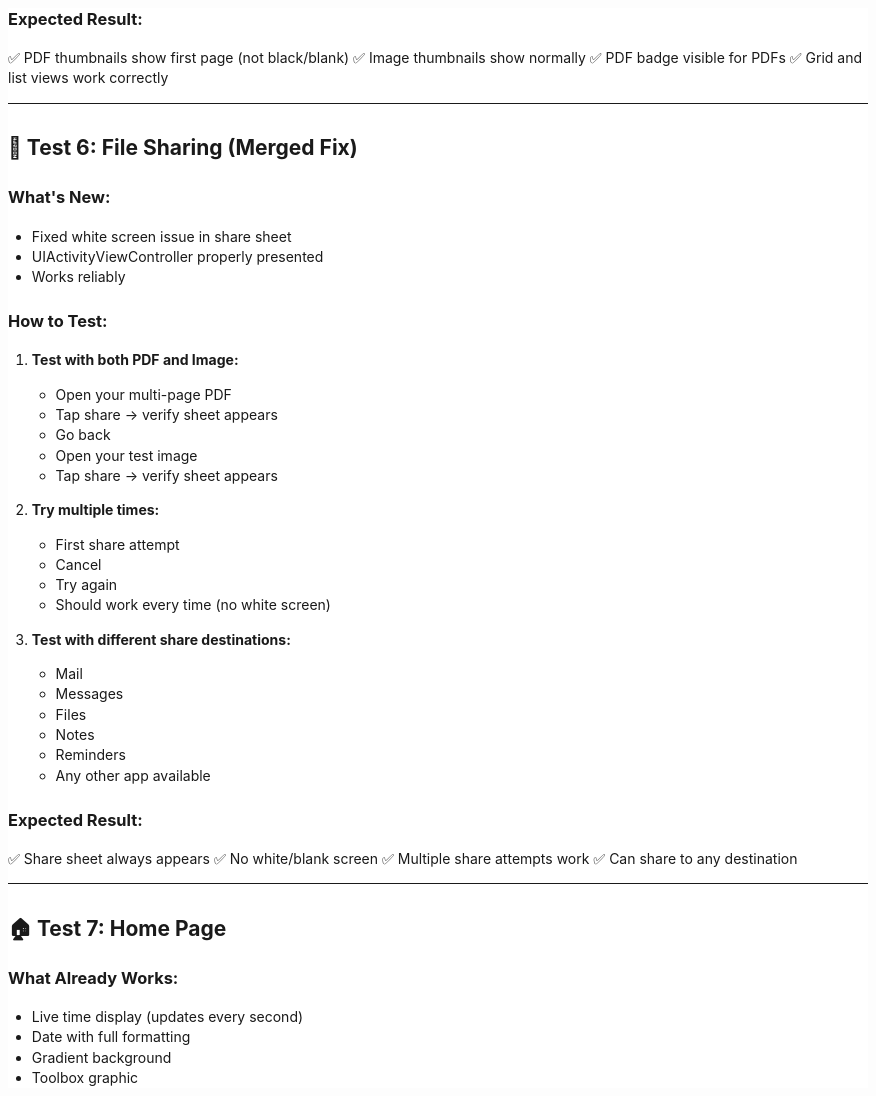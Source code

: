 ### Expected Result:
✅ PDF thumbnails show first page (not black/blank)
✅ Image thumbnails show normally
✅ PDF badge visible for PDFs
✅ Grid and list views work correctly

---

## 🔐 Test 6: File Sharing (Merged Fix)

### What's New:
- Fixed white screen issue in share sheet
- UIActivityViewController properly presented
- Works reliably

### How to Test:

1. **Test with both PDF and Image:**
   - Open your multi-page PDF
   - Tap share → verify sheet appears
   - Go back
   - Open your test image
   - Tap share → verify sheet appears

2. **Try multiple times:**
   - First share attempt
   - Cancel
   - Try again
   - Should work every time (no white screen)

3. **Test with different share destinations:**
   - Mail
   - Messages
   - Files
   - Notes
   - Reminders
   - Any other app available

### Expected Result:
✅ Share sheet always appears
✅ No white/blank screen
✅ Multiple share attempts work
✅ Can share to any destination

---

## 🏠 Test 7: Home Page

### What Already Works:
- Live time display (updates every second)
- Date with full formatting
- Gradient background
- Toolbox graphic

